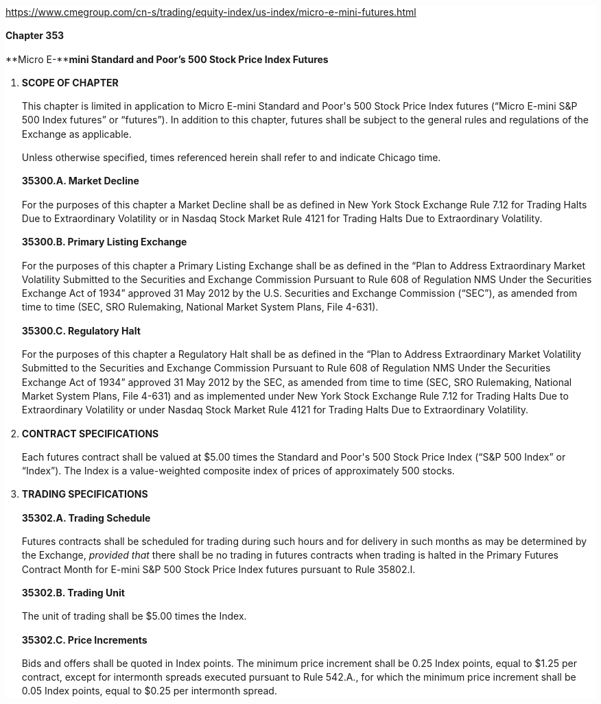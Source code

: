https://www.cmegroup.com/cn-s/trading/equity-index/us-index/micro-e-mini-futures.html

**Chapter 353**

**Micro E-****mini Standard and Poor’s 500 Stock Price Index Futures**

1. **SCOPE OF CHAPTER**

   This chapter is limited in application to Micro E-mini Standard and Poor's 500 Stock Price Index futures (“Micro E-mini S&P 500 Index futures” or “futures”). In addition to this chapter, futures shall be subject to the general rules and regulations of the Exchange as applicable.

   Unless otherwise specified, times referenced herein shall refer to and indicate Chicago time.

   **35300.A. Market Decline**

   For the purposes of this chapter a Market Decline shall be as defined in New York Stock Exchange Rule 7.12 for Trading Halts Due to Extraordinary Volatility or in Nasdaq Stock Market Rule 4121 for Trading Halts Due to Extraordinary Volatility.

   **35300.B. Primary Listing Exchange**

   For the purposes of this chapter a Primary Listing Exchange shall be as defined in the “Plan to Address Extraordinary Market Volatility Submitted to the Securities and Exchange Commission Pursuant to Rule 608 of Regulation NMS Under the Securities Exchange Act of 1934” approved 31 May 2012 by the U.S. Securities and Exchange Commission (“SEC”), as amended from time to time (SEC, SRO Rulemaking, National Market System Plans, File 4-631).

   **35300.C. Regulatory Halt**

   For the purposes of this chapter a Regulatory Halt shall be as defined in the “Plan to Address Extraordinary Market Volatility Submitted to the Securities and Exchange Commission Pursuant to Rule 608 of Regulation NMS Under the Securities Exchange Act of 1934” approved 31 May 2012 by the SEC, as amended from time to time (SEC, SRO Rulemaking, National Market System Plans, File 4-631) and as implemented under New York Stock Exchange Rule 7.12 for Trading Halts Due to Extraordinary Volatility or under Nasdaq Stock Market Rule 4121 for Trading Halts Due to Extraordinary Volatility.

2. **CONTRACT SPECIFICATIONS**

   Each futures contract shall be valued at $5.00 times the Standard and Poor's 500 Stock Price Index (“S&P 500 Index” or “Index”). The Index is a value-weighted composite index of prices of approximately 500 stocks.

3. **TRADING SPECIFICATIONS**

   **35302.A. Trading Schedule**

   Futures contracts shall be scheduled for trading during such hours and for delivery in such months as may be determined by the Exchange, *provided that* there shall be no trading in futures contracts when trading is halted in the Primary Futures Contract Month for E-mini S&P 500 Stock Price Index futures pursuant to Rule 35802.I.

   **35302.B. Trading Unit**

   The unit of trading shall be $5.00 times the Index.

   **35302.C. Price Increments**

   Bids and offers shall be quoted in Index points. The minimum price increment shall be 0.25 Index points, equal to $1.25 per contract, except for intermonth spreads executed pursuant to Rule 542.A., for which the minimum price increment shall be 0.05 Index points, equal to $0.25 per intermonth spread.

